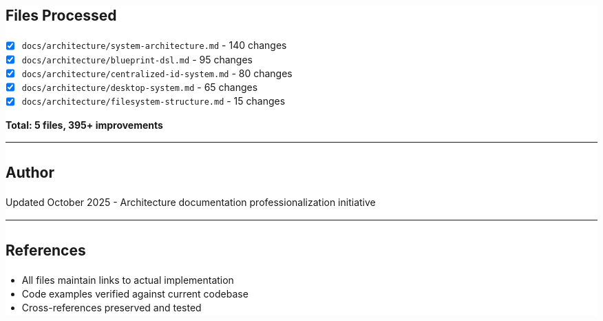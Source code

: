 
## Files Processed

- [x] `docs/architecture/system-architecture.md` - 140 changes
- [x] `docs/architecture/blueprint-dsl.md` - 95 changes  
- [x] `docs/architecture/centralized-id-system.md` - 80 changes
- [x] `docs/architecture/desktop-system.md` - 65 changes
- [x] `docs/architecture/filesystem-structure.md` - 15 changes

**Total: 5 files, 395+ improvements**

---

## Author

Updated October 2025 - Architecture documentation professionalization initiative

---

## References

- All files maintain links to actual implementation
- Code examples verified against current codebase
- Cross-references preserved and tested
